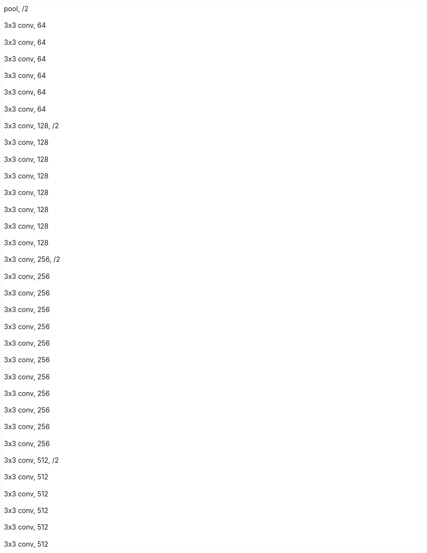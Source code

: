pool, /2

3x3 conv, 64

3x3 conv, 64

3x3 conv, 64

3x3 conv, 64

3x3 conv, 64

3x3 conv, 64

3x3 conv, 128, /2

3x3 conv, 128

3x3 conv, 128

3x3 conv, 128

3x3 conv, 128

3x3 conv, 128

3x3 conv, 128

3x3 conv, 128

3x3 conv, 256, /2

3x3 conv, 256

3x3 conv, 256

3x3 conv, 256

3x3 conv, 256

3x3 conv, 256

3x3 conv, 256

3x3 conv, 256

3x3 conv, 256

3x3 conv, 256

3x3 conv, 256

3x3 conv, 256

3x3 conv, 512, /2

3x3 conv, 512

3x3 conv, 512

3x3 conv, 512

3x3 conv, 512

3x3 conv, 512
